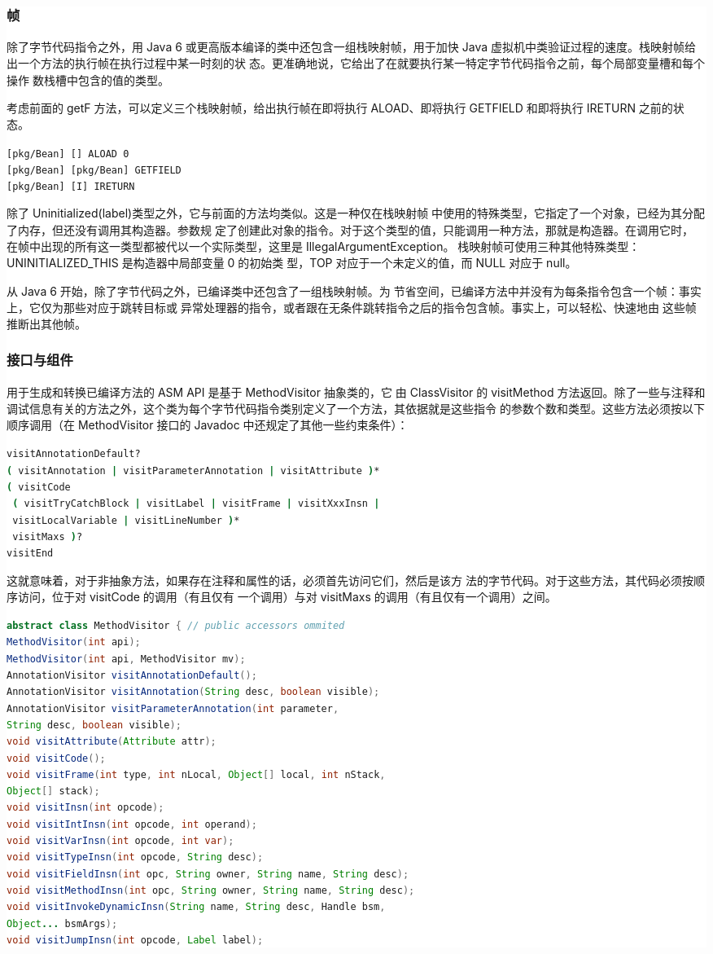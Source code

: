 ### 帧

除了字节代码指令之外，用 Java 6 或更高版本编译的类中还包含一组栈映射帧，用于加快
Java 虚拟机中类验证过程的速度。栈映射帧给出一个方法的执行帧在执行过程中某一时刻的状
态。更准确地说，它给出了在就要执行某一特定字节代码指令之前，每个局部变量槽和每个操作
数栈槽中包含的值的类型。

考虑前面的 getF 方法，可以定义三个栈映射帧，给出执行帧在即将执行
ALOAD、即将执行 GETFIELD 和即将执行 IRETURN 之前的状态。
```
[pkg/Bean] [] ALOAD 0
[pkg/Bean] [pkg/Bean] GETFIELD
[pkg/Bean] [I] IRETURN
```

除了 Uninitialized(label)类型之外，它与前面的方法均类似。这是一种仅在栈映射帧
中使用的特殊类型，它指定了一个对象，已经为其分配了内存，但还没有调用其构造器。参数规
定了创建此对象的指令。对于这个类型的值，只能调用一种方法，那就是构造器。在调用它时，
在帧中出现的所有这一类型都被代以一个实际类型，这里是 IllegalArgumentException。
栈映射帧可使用三种其他特殊类型：UNINITIALIZED_THIS 是构造器中局部变量 0 的初始类
型，TOP 对应于一个未定义的值，而 NULL 对应于 null。

从 Java 6 开始，除了字节代码之外，已编译类中还包含了一组栈映射帧。为
节省空间，已编译方法中并没有为每条指令包含一个帧：事实上，它仅为那些对应于跳转目标或
异常处理器的指令，或者跟在无条件跳转指令之后的指令包含帧。事实上，可以轻松、快速地由
这些帧推断出其他帧。

### 接口与组件
用于生成和转换已编译方法的 ASM API 是基于 MethodVisitor 抽象类的，它
由 ClassVisitor 的 visitMethod 方法返回。除了一些与注释和调试信息有关的方法之外，这个类为每个字节代码指令类别定义了一个方法，其依据就是这些指令
的参数个数和类型。这些方法必须按以下顺序调用（在
MethodVisitor 接口的 Javadoc 中还规定了其他一些约束条件）：
``` bash
visitAnnotationDefault? 
( visitAnnotation | visitParameterAnnotation | visitAttribute )* 
( visitCode 
 ( visitTryCatchBlock | visitLabel | visitFrame | visitXxxInsn | 
 visitLocalVariable | visitLineNumber )* 
 visitMaxs )? 
visitEnd
```
这就意味着，对于非抽象方法，如果存在注释和属性的话，必须首先访问它们，然后是该方
法的字节代码。对于这些方法，其代码必须按顺序访问，位于对 visitCode 的调用（有且仅有
一个调用）与对 visitMaxs 的调用（有且仅有一个调用）之间。

``` java
abstract class MethodVisitor { // public accessors ommited 
MethodVisitor(int api); 
MethodVisitor(int api, MethodVisitor mv); 
AnnotationVisitor visitAnnotationDefault(); 
AnnotationVisitor visitAnnotation(String desc, boolean visible); 
AnnotationVisitor visitParameterAnnotation(int parameter, 
String desc, boolean visible); 
void visitAttribute(Attribute attr); 
void visitCode(); 
void visitFrame(int type, int nLocal, Object[] local, int nStack, 
Object[] stack); 
void visitInsn(int opcode); 
void visitIntInsn(int opcode, int operand); 
void visitVarInsn(int opcode, int var); 
void visitTypeInsn(int opcode, String desc); 
void visitFieldInsn(int opc, String owner, String name, String desc);
void visitMethodInsn(int opc, String owner, String name, String desc); 
void visitInvokeDynamicInsn(String name, String desc, Handle bsm, 
Object... bsmArgs); 
void visitJumpInsn(int opcode, Label label); 
```